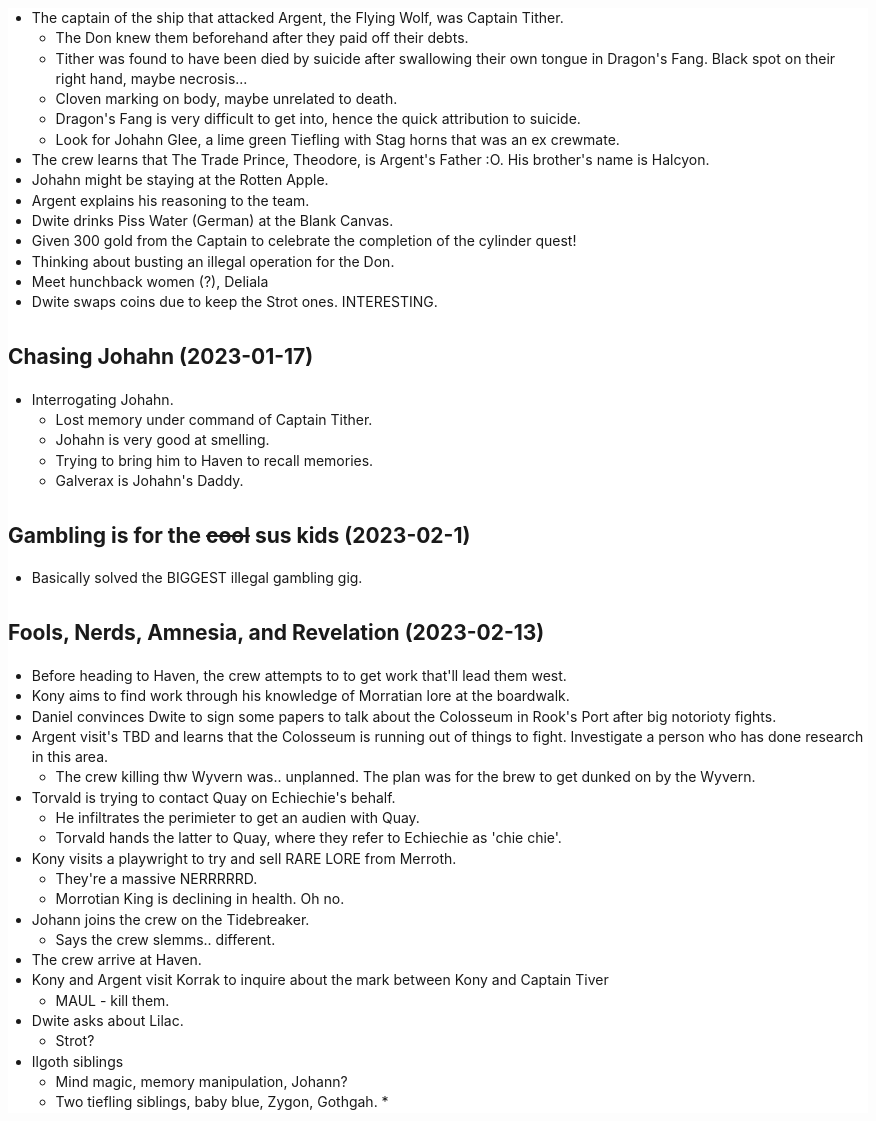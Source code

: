 - The captain of the ship that attacked Argent, the Flying Wolf, was Captain
  Tither.
  - The Don knew them beforehand after they paid off their debts.
  - Tither was found to have been died by suicide after swallowing their own
    tongue in Dragon's Fang. Black spot on their right hand, maybe necrosis...
  - Cloven marking on body, maybe unrelated to death.
  - Dragon's Fang is very difficult to get into, hence the quick attribution to
    suicide.
  - Look for Johahn Glee, a lime green Tiefling with Stag horns that was an ex
    crewmate.
- The crew learns that The Trade Prince, Theodore, is Argent's Father :O. His
  brother's name is Halcyon.
- Johahn might be staying at the Rotten Apple.
- Argent explains his reasoning to the team.
- Dwite drinks Piss Water (German) at the Blank Canvas.
- Given 300 gold from the Captain to celebrate the completion of the cylinder
  quest!
- Thinking about busting an illegal operation for the Don.
- Meet hunchback women (?), Deliala
- Dwite swaps coins due to keep the Strot ones. INTERESTING.

## Chasing Johahn (2023-01-17)

- Interrogating Johahn.
  - Lost memory under command of Captain Tither.
  - Johahn is very good at smelling.
  - Trying to bring him to Haven to recall memories.
  - Galverax is Johahn's Daddy.

## Gambling is for the ~~cool~~ sus kids (2023-02-1)

- Basically solved the BIGGEST illegal gambling gig.

## Fools, Nerds, Amnesia, and Revelation (2023-02-13)

- Before heading to Haven, the crew attempts to to get work that'll lead them
  west.
- Kony aims to find work through his knowledge of Morratian lore at the
  boardwalk.
- Daniel convinces Dwite to sign some papers to talk about the Colosseum in
  Rook's Port after big notorioty fights.
- Argent visit's TBD and learns that the Colosseum is running out of things to
  fight. Investigate a person who has done research in this area.
  - The crew killing thw Wyvern was.. unplanned. The plan was for the brew to
    get dunked on by the Wyvern.
- Torvald is trying to contact Quay on Echiechie's behalf.
  - He infiltrates the perimieter to get an audien with Quay.
  - Torvald hands the latter to Quay, where they refer to Echiechie as 'chie
    chie'.
- Kony visits a playwright to try and sell RARE LORE from Merroth.
  - They're a massive NERRRRRD.
  - Morrotian King is declining in health. Oh no.
- Johann joins the crew on the Tidebreaker.
  - Says the crew slemms.. different.
- The crew arrive at Haven.
- Kony and Argent visit Korrak to inquire about the mark between Kony and
  Captain Tiver
  - MAUL - kill them.
- Dwite asks about Lilac.
  - Strot?
- Ilgoth siblings
  - Mind magic, memory manipulation, Johann?
  - Two tiefling siblings, baby blue, Zygon, Gothgah. \*